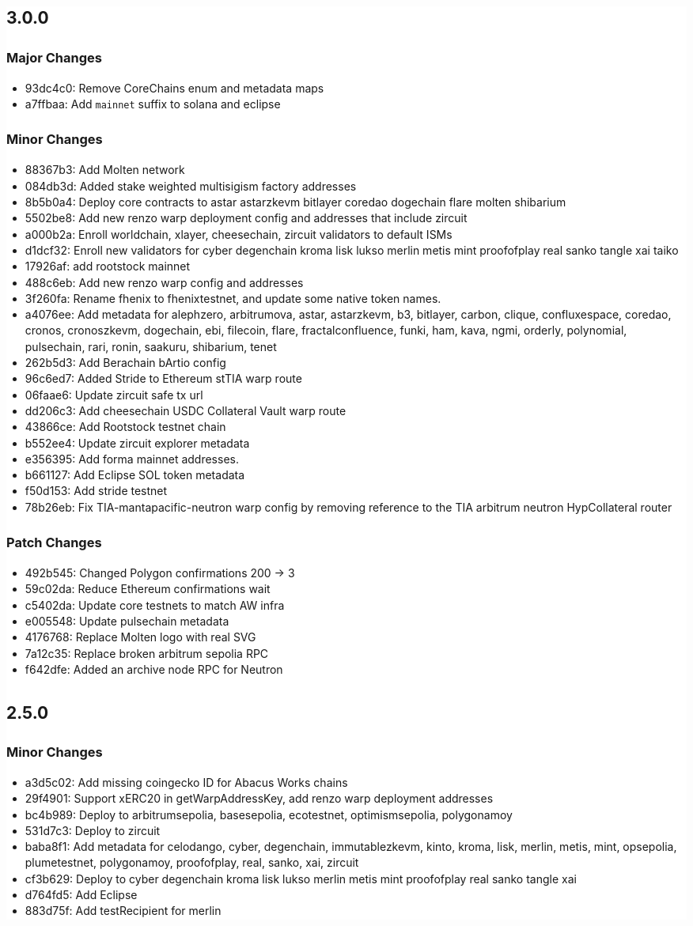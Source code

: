 ## 3.0.0

### Major Changes

- 93dc4c0: Remove CoreChains enum and metadata maps
- a7ffbaa: Add `mainnet` suffix to solana and eclipse

### Minor Changes

- 88367b3: Add Molten network
- 084db3d: Added stake weighted multisigism factory addresses
- 8b5b0a4: Deploy core contracts to astar astarzkevm bitlayer coredao dogechain flare molten shibarium
- 5502be8: Add new renzo warp deployment config and addresses that include zircuit
- a000b2a: Enroll worldchain, xlayer, cheesechain, zircuit validators to default ISMs
- d1dcf32: Enroll new validators for cyber degenchain kroma lisk lukso merlin metis mint proofofplay real sanko tangle xai taiko
- 17926af: add rootstock mainnet
- 488c6eb: Add new renzo warp config and addresses
- 3f260fa: Rename fhenix to fhenixtestnet, and update some native token names.
- a4076ee: Add metadata for alephzero, arbitrumova, astar, astarzkevm, b3, bitlayer, carbon, clique, confluxespace, coredao, cronos, cronoszkevm, dogechain, ebi, filecoin, flare, fractalconfluence, funki, ham, kava, ngmi, orderly, polynomial, pulsechain, rari, ronin, saakuru, shibarium, tenet
- 262b5d3: Add Berachain bArtio config
- 96c6ed7: Added Stride to Ethereum stTIA warp route
- 06faae6: Update zircuit safe tx url
- dd206c3: Add cheesechain USDC Collateral Vault warp route
- 43866ce: Add Rootstock testnet chain
- b552ee4: Update zircuit explorer metadata
- e356395: Add forma mainnet addresses.
- b661127: Add Eclipse SOL token metadata
- f50d153: Add stride testnet
- 78b26eb: Fix TIA-mantapacific-neutron warp config by removing reference to the TIA arbitrum neutron HypCollateral router

### Patch Changes

- 492b545: Changed Polygon confirmations 200 -> 3
- 59c02da: Reduce Ethereum confirmations wait
- c5402da: Update core testnets to match AW infra
- e005548: Update pulsechain metadata
- 4176768: Replace Molten logo with real SVG
- 7a12c35: Replace broken arbitrum sepolia RPC
- f642dfe: Added an archive node RPC for Neutron

## 2.5.0

### Minor Changes

- a3d5c02: Add missing coingecko ID for Abacus Works chains
- 29f4901: Support xERC20 in getWarpAddressKey, add renzo warp deployment addresses
- bc4b989: Deploy to arbitrumsepolia, basesepolia, ecotestnet, optimismsepolia, polygonamoy
- 531d7c3: Deploy to zircuit
- baba8f1: Add metadata for celodango, cyber, degenchain, immutablezkevm, kinto, kroma, lisk, merlin, metis, mint, opsepolia, plumetestnet, polygonamoy, proofofplay, real, sanko, xai, zircuit
- cf3b629: Deploy to cyber degenchain kroma lisk lukso merlin metis mint proofofplay real sanko tangle xai
- d764fd5: Add Eclipse
- 883d75f: Add testRecipient for merlin
